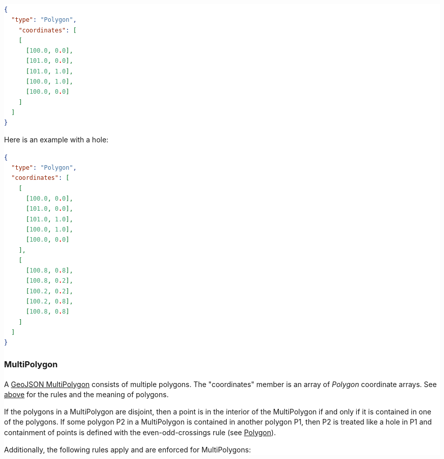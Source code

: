 ```json
{
  "type": "Polygon",
    "coordinates": [
    [
      [100.0, 0.0],
      [101.0, 0.0],
      [101.0, 1.0],
      [100.0, 1.0],
      [100.0, 0.0]
    ]
  ]
}
```

Here is an example with a hole:

```json
{
  "type": "Polygon",
  "coordinates": [
    [
      [100.0, 0.0],
      [101.0, 0.0],
      [101.0, 1.0],
      [100.0, 1.0],
      [100.0, 0.0]
    ],
    [
      [100.8, 0.8],
      [100.8, 0.2],
      [100.2, 0.2],
      [100.2, 0.8],
      [100.8, 0.8]
    ]
  ]
}
```

### MultiPolygon

A [GeoJSON MultiPolygon](https://tools.ietf.org/html/rfc7946#section-3.1.6) consists
of multiple polygons. The "coordinates" member is an array of
_Polygon_ coordinate arrays. See [above](#polygon) for the rules and
the meaning of polygons.

If the polygons in a MultiPolygon are disjoint, then a point is in the
interior of the MultiPolygon if and only if it is
contained in one of the polygons. If some polygon P2 in a MultiPolygon
is contained in another polygon P1, then P2 is treated like a hole
in P1 and containment of points is defined with the even-odd-crossings rule
(see [Polygon](#polygon)).

Additionally, the following rules apply and are enforced for
MultiPolygons:
